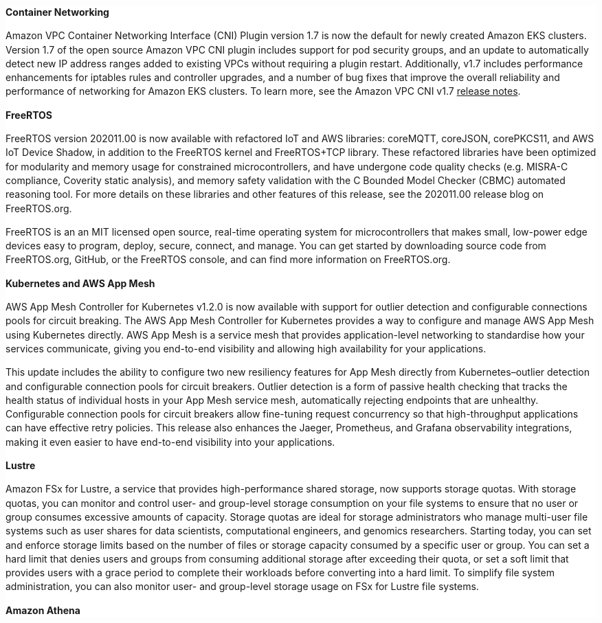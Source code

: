 **Container Networking**

Amazon VPC Container Networking Interface (CNI) Plugin version 1.7 is now the default for newly created Amazon EKS clusters. Version 1.7 of the open source Amazon VPC CNI plugin includes support for pod security groups, and an update to automatically detect new IP address ranges added to existing VPCs without requiring a plugin restart. Additionally, v1.7 includes performance enhancements for iptables rules and controller upgrades, and a number of bug fixes that improve the overall reliability and performance of networking for Amazon EKS clusters. To learn more, see the Amazon VPC CNI v1.7 [release notes](https://github.com/aws/amazon-vpc-cni-k8s/releases/tag/v1.7.0).

**FreeRTOS**

FreeRTOS version 202011.00 is now available with refactored IoT and AWS libraries: coreMQTT, coreJSON, corePKCS11, and AWS IoT Device Shadow, in addition to the FreeRTOS kernel and FreeRTOS+TCP library. These refactored libraries have been optimized for modularity and memory usage for constrained microcontrollers, and have undergone code quality checks (e.g. MISRA-C compliance, Coverity static analysis), and memory safety validation with the C Bounded Model Checker (CBMC) automated reasoning tool. For more details on these libraries and other features of this release, see the 202011.00 release blog on FreeRTOS.org. 

FreeRTOS is an an MIT licensed open source, real-time operating system for microcontrollers that makes small, low-power edge devices easy to program, deploy, secure, connect, and manage. You can get started by downloading source code from FreeRTOS.org, GitHub, or the FreeRTOS console, and can find more information on FreeRTOS.org.

**Kubernetes and AWS App Mesh**

AWS App Mesh Controller for Kubernetes v1.2.0 is now available with support for outlier detection and configurable connections pools for circuit breaking. The AWS App Mesh Controller for Kubernetes provides a way to configure and manage AWS App Mesh using Kubernetes directly. AWS App Mesh is a service mesh that provides application-level networking to standardise how your services communicate, giving you end-to-end visibility and allowing high availability for your applications.

This update includes the ability to configure two new resiliency features for App Mesh directly from Kubernetes–outlier detection and configurable connection pools for circuit breakers. Outlier detection is a form of passive health checking that tracks the health status of individual hosts in your App Mesh service mesh, automatically rejecting endpoints that are unhealthy. Configurable connection pools for circuit breakers allow fine-tuning request concurrency so that high-throughput applications can have effective retry policies. This release also enhances the Jaeger, Prometheus, and Grafana observability integrations, making it even easier to have end-to-end visibility into your applications.

**Lustre**

Amazon FSx for Lustre, a service that provides high-performance shared storage, now supports storage quotas. With storage quotas, you can monitor and control user- and group-level storage consumption on your file systems to ensure that no user or group consumes excessive amounts of capacity. Storage quotas are ideal for storage administrators who manage multi-user file systems such as user shares for data scientists, computational engineers, and genomics researchers. Starting today, you can set and enforce storage limits based on the number of files or storage capacity consumed by a specific user or group. You can set a hard limit that denies users and groups from consuming additional storage after exceeding their quota, or set a soft limit that provides users with a grace period to complete their workloads before converting into a hard limit. To simplify file system administration, you can also monitor user- and group-level storage usage on FSx for Lustre file systems. 

**Amazon Athena**
